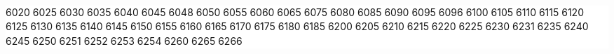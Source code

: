 <td>6020</td>
<td>6025</td>
<td>6030</td>
<td>6035</td>
<td>6040</td>
<td>6045</td>
</tr>
<tr>
<td>6048</td>
<td>6050</td>
<td>6055</td>
<td>6060</td>
<td>6065</td>
<td>6075</td>
<td>6080</td>
<td>6085</td>
<td>6090</td>
<td>6095</td>
</tr>
<tr>
<td>6096</td>
<td>6100</td>
<td>6105</td>
<td>6110</td>
<td>6115</td>
<td>6120</td>
<td>6125</td>
<td>6130</td>
<td>6135</td>
<td>6140</td>
</tr>
<tr>
<td>6145</td>
<td>6150</td>
<td>6155</td>
<td>6160</td>
<td>6165</td>
<td>6170</td>
<td>6175</td>
<td>6180</td>
<td>6185</td>
<td>6200</td>
</tr>
<tr>
<td>6205</td>
<td>6210</td>
<td>6215</td>
<td>6220</td>
<td>6225</td>
<td>6230</td>
<td>6231</td>
<td>6235</td>
<td>6240</td>
<td>6245</td>
</tr>
<tr>
<td>6250</td>
<td>6251</td>
<td>6252</td>
<td>6253</td>
<td>6254</td>
<td>6260</td>
<td>6265</td>
<td>6266</td>